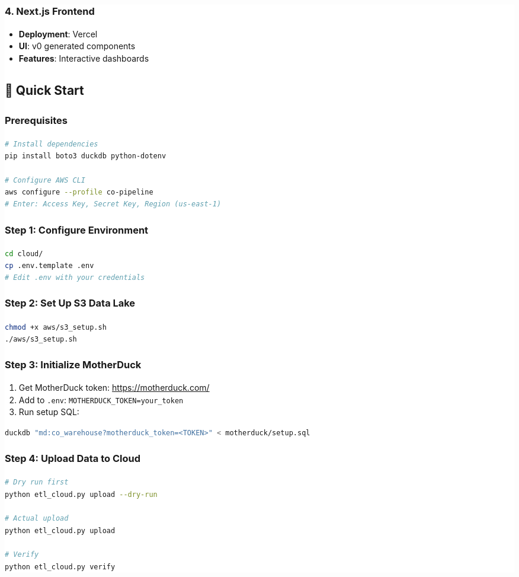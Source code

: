 ### 4. **Next.js Frontend**
- **Deployment**: Vercel
- **UI**: v0 generated components
- **Features**: Interactive dashboards

## 🚀 Quick Start

### Prerequisites

```bash
# Install dependencies
pip install boto3 duckdb python-dotenv

# Configure AWS CLI
aws configure --profile co-pipeline
# Enter: Access Key, Secret Key, Region (us-east-1)
```

### Step 1: Configure Environment

```bash
cd cloud/
cp .env.template .env
# Edit .env with your credentials
```

### Step 2: Set Up S3 Data Lake

```bash
chmod +x aws/s3_setup.sh
./aws/s3_setup.sh
```

### Step 3: Initialize MotherDuck

1. Get MotherDuck token: https://motherduck.com/
2. Add to `.env`: `MOTHERDUCK_TOKEN=your_token`
3. Run setup SQL:

```bash
duckdb "md:co_warehouse?motherduck_token=<TOKEN>" < motherduck/setup.sql
```

### Step 4: Upload Data to Cloud

```bash
# Dry run first
python etl_cloud.py upload --dry-run

# Actual upload
python etl_cloud.py upload

# Verify
python etl_cloud.py verify
```
